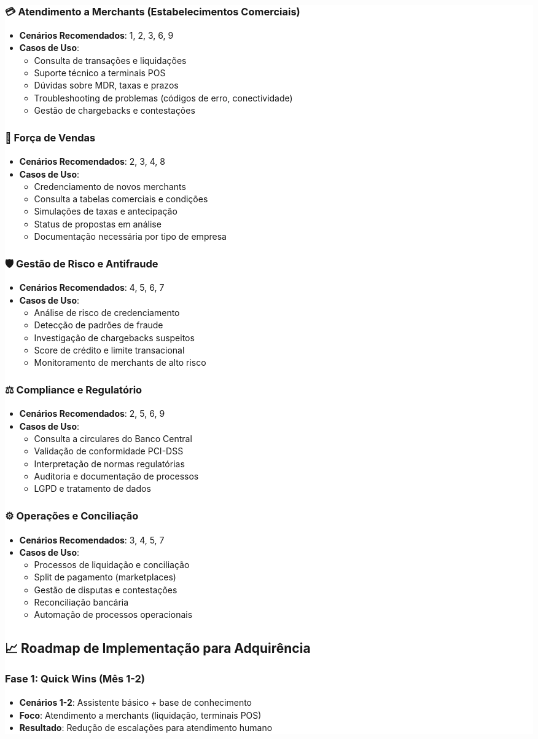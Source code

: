 ### **💳 Atendimento a Merchants (Estabelecimentos Comerciais)**
- **Cenários Recomendados**: 1, 2, 3, 6, 9
- **Casos de Uso**:
  - Consulta de transações e liquidações
  - Suporte técnico a terminais POS
  - Dúvidas sobre MDR, taxas e prazos
  - Troubleshooting de problemas (códigos de erro, conectividade)
  - Gestão de chargebacks e contestações

### **🎯 Força de Vendas**
- **Cenários Recomendados**: 2, 3, 4, 8
- **Casos de Uso**:
  - Credenciamento de novos merchants
  - Consulta a tabelas comerciais e condições
  - Simulações de taxas e antecipação
  - Status de propostas em análise
  - Documentação necessária por tipo de empresa

### **🛡️ Gestão de Risco e Antifraude**
- **Cenários Recomendados**: 4, 5, 6, 7
- **Casos de Uso**:
  - Análise de risco de credenciamento
  - Detecção de padrões de fraude
  - Investigação de chargebacks suspeitos
  - Score de crédito e limite transacional
  - Monitoramento de merchants de alto risco

### **⚖️ Compliance e Regulatório**
- **Cenários Recomendados**: 2, 5, 6, 9
- **Casos de Uso**:
  - Consulta a circulares do Banco Central
  - Validação de conformidade PCI-DSS
  - Interpretação de normas regulatórias
  - Auditoria e documentação de processos
  - LGPD e tratamento de dados

### **⚙️ Operações e Conciliação**
- **Cenários Recomendados**: 3, 4, 5, 7
- **Casos de Uso**:
  - Processos de liquidação e conciliação
  - Split de pagamento (marketplaces)
  - Gestão de disputas e contestações
  - Reconciliação bancária
  - Automação de processos operacionais

## 📈 Roadmap de Implementação para Adquirência

### **Fase 1: Quick Wins (Mês 1-2)**
- **Cenários 1-2**: Assistente básico + base de conhecimento
- **Foco**: Atendimento a merchants (liquidação, terminais POS)
- **Resultado**: Redução de escalações para atendimento humano

